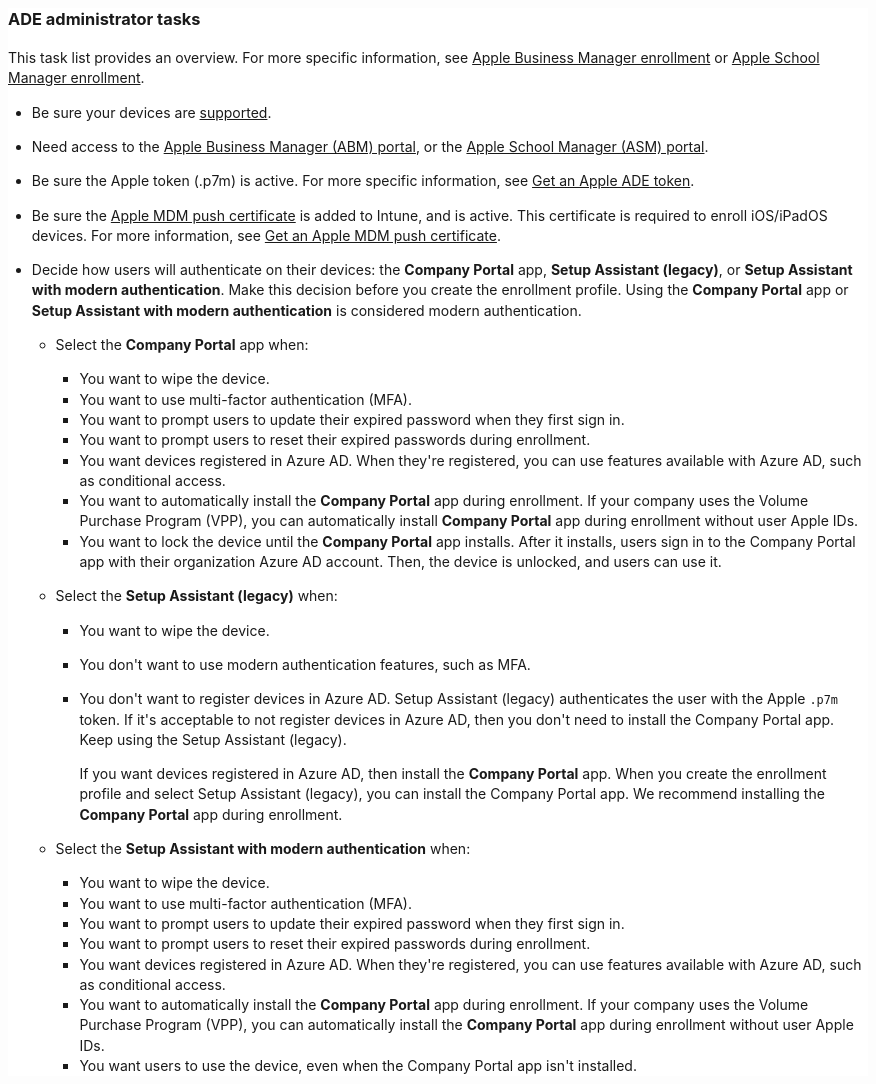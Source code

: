 
### ADE administrator tasks

This task list provides an overview. For more specific information, see [Apple Business Manager enrollment](../enrollment/device-enrollment-program-enroll-ios.md) or [Apple School Manager enrollment](../enrollment/apple-school-manager-set-up-ios.md).

- Be sure your devices are [supported](supported-devices-browsers.md).
- Need access to the [Apple Business Manager (ABM) portal](https://business.apple.com/), or the [Apple School Manager (ASM) portal](https://school.apple.com/).
- Be sure the Apple token (.p7m) is active. For more specific information, see [Get an Apple ADE token](../enrollment/device-enrollment-program-enroll-ios.md#get-an-apple-automated-device-enrollment-token).
- Be sure the [Apple MDM push certificate](../enrollment/apple-mdm-push-certificate-get.md) is added to Intune, and is active. This certificate is required to enroll iOS/iPadOS devices. For more information, see [Get an Apple MDM push certificate](../enrollment/apple-mdm-push-certificate-get.md).
- Decide how users will authenticate on their devices: the **Company Portal** app, **Setup Assistant (legacy)**, or **Setup Assistant with modern authentication**. Make this decision before you create the enrollment profile. Using the **Company Portal** app or **Setup Assistant with modern authentication** is considered modern authentication.

  - Select the **Company Portal** app when:

    - You want to wipe the device.
    - You want to use multi-factor authentication (MFA).
    - You want to prompt users to update their expired password when they first sign in.
    - You want to prompt users to reset their expired passwords during enrollment.
    - You want devices registered in Azure AD. When they're registered, you can use features available with Azure AD, such as conditional access.
    - You want to automatically install the **Company Portal** app during enrollment. If your company uses the Volume Purchase Program (VPP), you can automatically install **Company Portal** app during enrollment without user Apple IDs.
    - You want to lock the device until the **Company Portal** app installs. After it installs, users sign in to the Company Portal app with their organization Azure AD account. Then, the device is unlocked, and users can use it.

  - Select the **Setup Assistant (legacy)** when:

    - You want to wipe the device.
    - You don't want to use modern authentication features, such as MFA.
    - You don't want to register devices in Azure AD. Setup Assistant (legacy) authenticates the user with the Apple `.p7m` token. If it's acceptable to not register devices in Azure AD, then you don't need to install the Company Portal app. Keep using the Setup Assistant (legacy).

      If you want devices registered in Azure AD, then install the **Company Portal** app. When you create the enrollment profile and select Setup Assistant (legacy), you can install the Company Portal app. We recommend installing the **Company Portal** app during enrollment.

  - Select the **Setup Assistant with modern authentication** when:

    - You want to wipe the device.
    - You want to use multi-factor authentication (MFA).
    - You want to prompt users to update their expired password when they first sign in.
    - You want to prompt users to reset their expired passwords during enrollment.
    - You want devices registered in Azure AD. When they're registered, you can use features available with Azure AD, such as conditional access.
    - You want to automatically install the **Company Portal** app during enrollment. If your company uses the Volume Purchase Program (VPP), you can automatically install the **Company Portal** app during enrollment without user Apple IDs.
    - You want users to use the device, even when the Company Portal app isn't installed.
